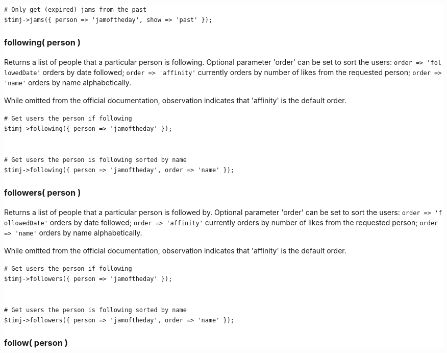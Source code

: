 
    # Only get (expired) jams from the past
    $timj->jams({ person => 'jamoftheday', show => 'past' });


### following( person )


Returns a list of people that a particular person is following. Optional
parameter 'order' can be set to sort the users: `order => 'followedDate'`
orders by date followed; `order => 'affinity'` currently orders by number
of likes from the requested person; `order => 'name'` orders by name
alphabetically.


While omitted from the official documentation, observation indicates that
'affinity' is the default order.


    # Get users the person if following
    $timj->following({ person => 'jamoftheday' });


    # Get users the person is following sorted by name
    $timj->following({ person => 'jamoftheday', order => 'name' });


### followers( person )


Returns a list of people that a particular person is followed by. Optional
parameter 'order' can be set to sort the users: `order => 'followedDate'`
orders by date followed; `order => 'affinity'` currently orders by number
of likes from the requested person; `order => 'name'` orders by name
alphabetically.


While omitted from the official documentation, observation indicates that
'affinity' is the default order.


    # Get users the person if following
    $timj->followers({ person => 'jamoftheday' });


    # Get users the person is following sorted by name
    $timj->followers({ person => 'jamoftheday', order => 'name' });


### follow( person )

